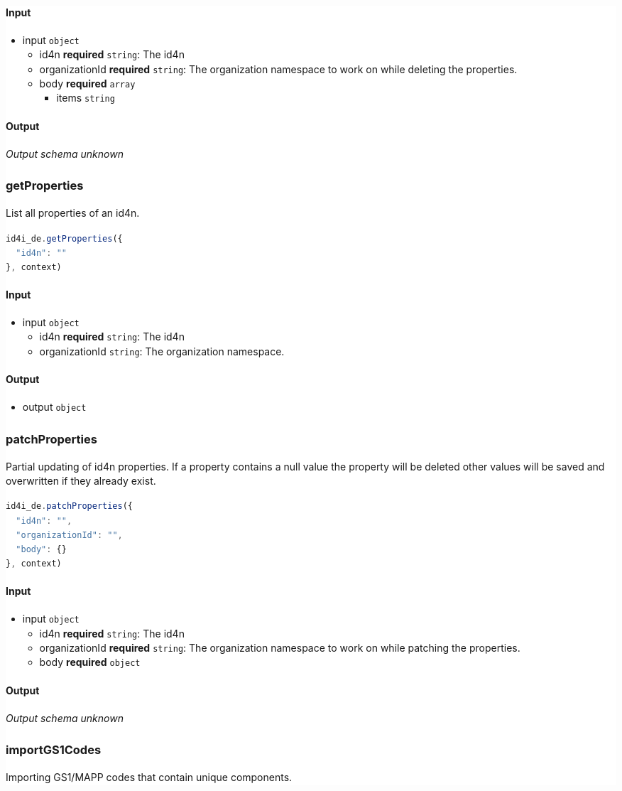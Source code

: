 #### Input
* input `object`
  * id4n **required** `string`: The id4n
  * organizationId **required** `string`: The organization namespace to work on while deleting the properties.
  * body **required** `array`
    * items `string`

#### Output
*Output schema unknown*

### getProperties
List all properties of an id4n.


```js
id4i_de.getProperties({
  "id4n": ""
}, context)
```

#### Input
* input `object`
  * id4n **required** `string`: The id4n
  * organizationId `string`: The organization namespace.

#### Output
* output `object`

### patchProperties
Partial updating of id4n properties. If a property contains a null value the property will be deleted other values will be saved and overwritten if they already exist.


```js
id4i_de.patchProperties({
  "id4n": "",
  "organizationId": "",
  "body": {}
}, context)
```

#### Input
* input `object`
  * id4n **required** `string`: The id4n
  * organizationId **required** `string`: The organization namespace to work on while patching the properties.
  * body **required** `object`

#### Output
*Output schema unknown*

### importGS1Codes
Importing GS1/MAPP codes that contain unique components.
